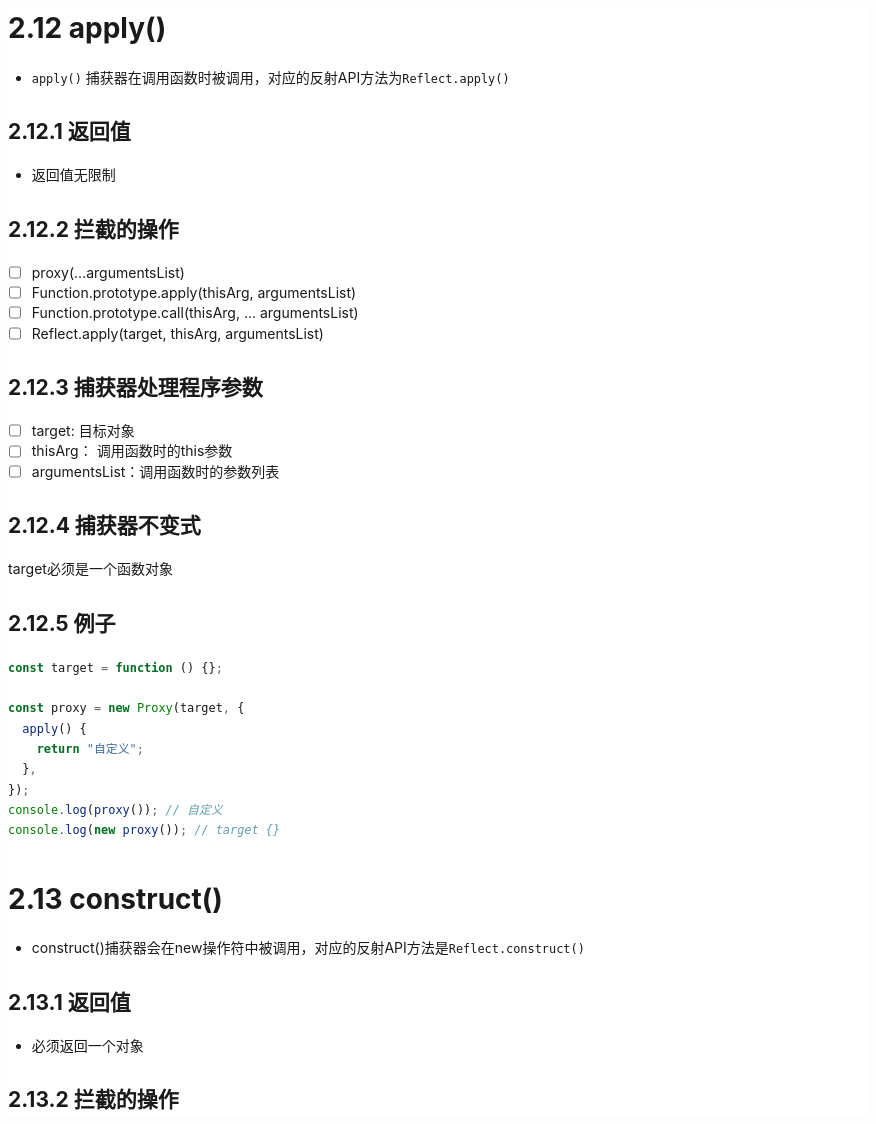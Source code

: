 # 2.12 apply()

- `apply()` 捕获器在调用函数时被调用，对应的反射API方法为`Reflect.apply()`

## 2.12.1 返回值

- 返回值无限制

## 2.12.2 拦截的操作

- [ ]  proxy(…argumentsList)
- [ ]  Function.prototype.apply(thisArg, argumentsList)
- [ ]  Function.prototype.call(thisArg, … argumentsList)
- [ ]  Reflect.apply(target, thisArg, argumentsList)

## 2.12.3 捕获器处理程序参数

- [ ]  target: 目标对象
- [ ]  thisArg： 调用函数时的this参数
- [ ]  argumentsList：调用函数时的参数列表

## 2.12.4 捕获器不变式

target必须是一个函数对象

## 2.12.5 例子

```jsx
const target = function () {};

const proxy = new Proxy(target, {
  apply() {
    return "自定义";
  },
});
console.log(proxy()); // 自定义
console.log(new proxy()); // target {}  
```

# 2.13 construct()

- construct()捕获器会在new操作符中被调用，对应的反射API方法是`Reflect.construct()`

## 2.13.1 返回值

- 必须返回一个对象

## 2.13.2 拦截的操作
